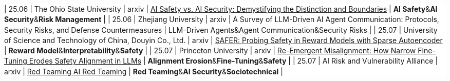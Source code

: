 | 25.06 |                                                                                                              The Ohio State University                                                                                                               |                        arxiv                        |                                                                                                                              [AI Safety vs. AI Security: Demystifying the Distinction and Boundaries](https://arxiv.org/abs/2506.18932)                                                                                                                              |                                   **AI Safety**&**AI Security**&**Risk Management**                                    |
| 25.06 |                                                                                                                 Zhejiang University                                                                                                                  |                        arxiv                        |                                                                                                                                A Survey of LLM-Driven AI Agent Communication: Protocols, Security Risks, and Defense Countermeasures                                                                                                                                 |                                  LLM-Driven Agents&Agent Communication&Security Risks                                  |
| 25.07 |                                                                                           University of Science and Technology of China, Douyin Co., Ltd.                                                                                            |                        arxiv                        |                                                                                                                                 [SAFER: Probing Safety in Reward Models with Sparse Autoencoder](https://arxiv.org/abs/2507.00665v1)                                                                                                                                 |                                    **Reward Model**&**Interpretability**&**Safety**                                    |
| 25.07 |                                                                                                                 Princeton University                                                                                                                 |                        arxiv                        |                                                                                                                        [Re-Emergent Misalignment: How Narrow Fine-Tuning Erodes Safety Alignment in LLMs](https://arxiv.org/abs/2507.03662v1)                                                                                                                        |                                    **Alignment Erosion**&**Fine-Tuning**&**Safety**                                    |
| 25.07 |                                                                                                          AI Risk and Vulnerability Alliance                                                                                                          |                        arxiv                        |                                                                                                                                                   [Red Teaming AI Red Teaming](https://arxiv.org/abs/2507.05538v1)                                                                                                                                                   |                                   **Red Teaming**&**AI Security**&**Sociotechnical**                                   |
